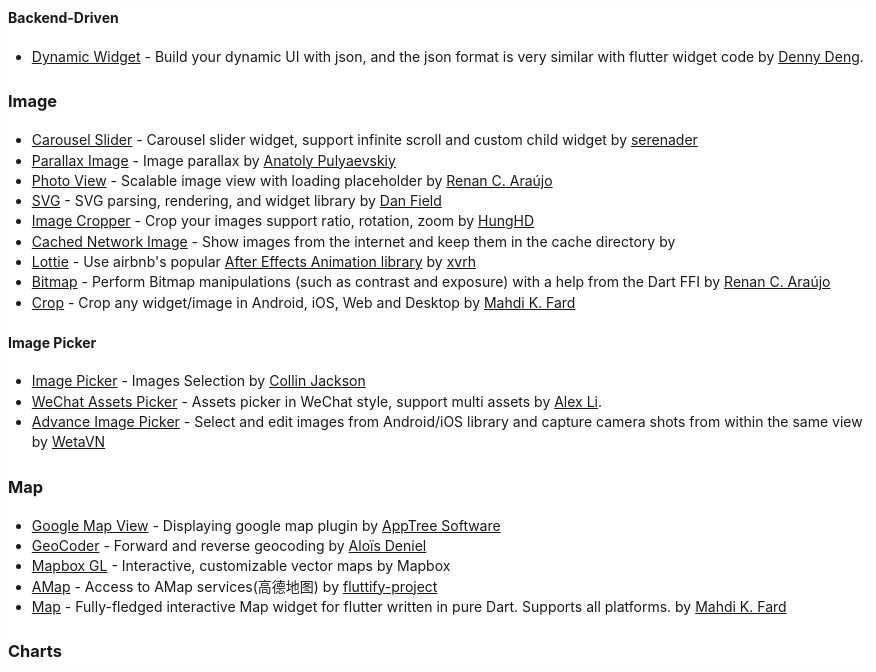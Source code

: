 #### Backend-Driven

- [Dynamic Widget](https://github.com/dengyin2000/dynamic_widget)  - Build your dynamic UI with json, and the json format is very similar with flutter widget code by [Denny Deng](https://github.com/dengyin2000).

### Image

- [Carousel Slider](https://github.com/serenader2014/flutter_carousel_slider)  - Carousel slider widget, support infinite scroll and custom child widget by [serenader](https://github.com/serenader2014)
- [Parallax Image](https://github.com/pulyaevskiy/parallax-image)  - Image parallax by [Anatoly Pulyaevskiy](https://github.com/pulyaevskiy)
- [Photo View](https://github.com/renancaraujo/photo_view)  - Scalable image view with loading placeholder by [Renan C. Araújo](https://github.com/renancaraujo)
- [SVG](https://github.com/dnfield/flutter_svg)  - SVG parsing, rendering, and widget library by [Dan Field](https://github.com/dnfield)
- [Image Cropper](https://github.com/hnvn/flutter_image_cropper)  - Crop your images support ratio, rotation, zoom by [HungHD](https://github.com/hnvn)
- [Cached Network Image](https://github.com/renefloor/flutter_cached_network_image)  - Show images from the internet and keep them in the cache directory by
- [Lottie](https://github.com/xvrh/lottie-flutter)  - Use airbnb's popular [After Effects Animation library](https://airbnb.design/lottie/) by [xvrh](https://github.com/xvrh/lottie-flutter)
- [Bitmap](https://github.com/renancaraujo/bitmap)  - Perform Bitmap manipulations (such as contrast and exposure) with a help from the Dart FFI by [Renan C. Araújo](https://github.com/renancaraujo)
- [Crop](https://github.com/xclud/flutter_crop)  - Crop any widget/image in Android, iOS, Web and Desktop by [Mahdi K. Fard](https://github.com/xclud/)

#### Image Picker

- [Image Picker](https://github.com/flutter/plugins/tree/master/packages/image_picker) - Images Selection by [Collin Jackson](http://www.collinjackson.com)
- [WeChat Assets Picker](https://github.com/fluttercandies/flutter_wechat_assets_picker)  - Assets picker in WeChat style, support multi assets by [Alex Li](https://github.com/AlexV525).
- [Advance Image Picker](https://pub.dev/packages/advance_image_picker) - Select and edit images from Android/iOS library and capture camera shots from within the same view by [WetaVN](https://github.com/weta-vn)

### Map

- [Google Map View](https://github.com/apptreesoftware/flutter_google_map_view)  - Displaying google map plugin by [AppTree Software](https://www.linkedin.com/company/apptree-software/)
- [GeoCoder](https://github.com/aloisdeniel/flutter_geocoder)  - Forward and reverse geocoding by [Aloïs Deniel](https://aloisdeniel.github.com)
- [Mapbox GL](https://github.com/mapbox/flutter-mapbox-gl)  - Interactive, customizable vector maps by Mapbox
- [AMap](https://github.com/fluttify-project/amap_map_fluttify)  - Access to AMap services(高德地图) by [fluttify-project](https://github.com/fluttify-project)
- [Map](https://github.com/xclud/flutter_map)  - Fully-fledged interactive Map widget for flutter written in pure Dart. Supports all platforms. by [Mahdi K. Fard](https://github.com/xclud/)

### Charts
